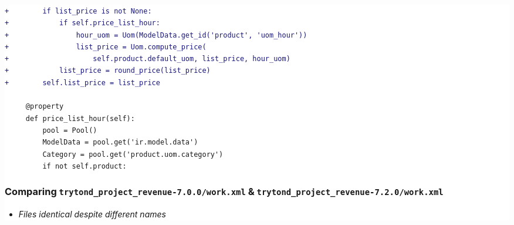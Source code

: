 ```diff
+        if list_price is not None:
+            if self.price_list_hour:
+                hour_uom = Uom(ModelData.get_id('product', 'uom_hour'))
+                list_price = Uom.compute_price(
+                    self.product.default_uom, list_price, hour_uom)
+            list_price = round_price(list_price)
+        self.list_price = list_price
 
     @property
     def price_list_hour(self):
         pool = Pool()
         ModelData = pool.get('ir.model.data')
         Category = pool.get('product.uom.category')
         if not self.product:
```

### Comparing `trytond_project_revenue-7.0.0/work.xml` & `trytond_project_revenue-7.2.0/work.xml`

 * *Files identical despite different names*

